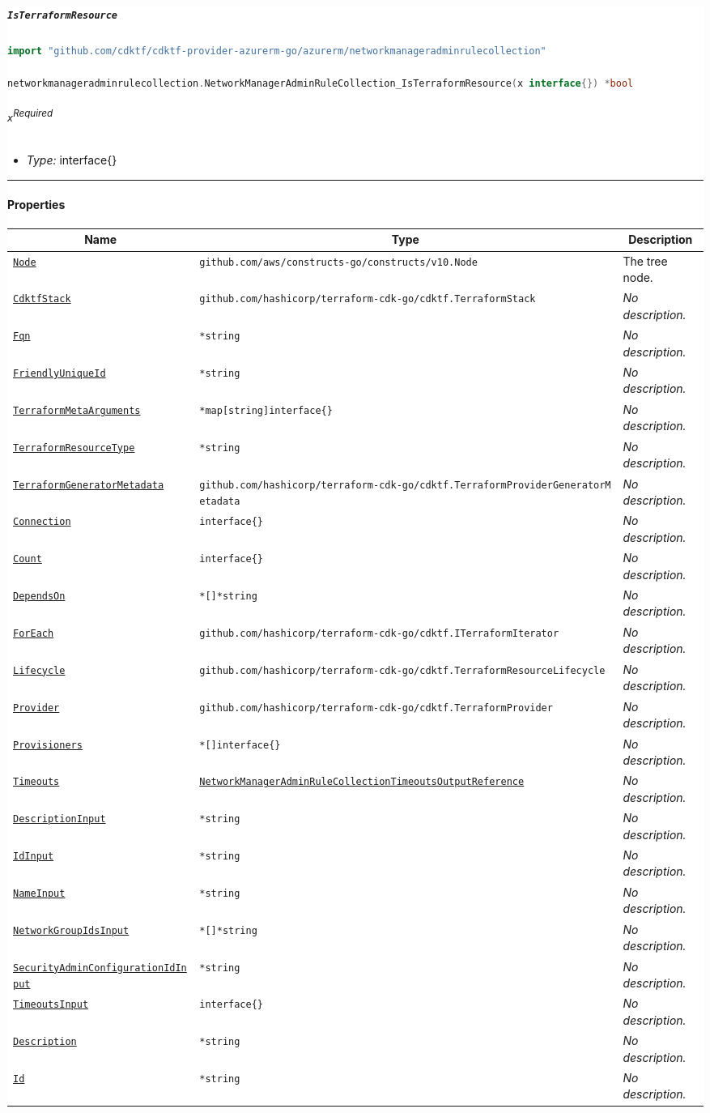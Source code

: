##### `IsTerraformResource` <a name="IsTerraformResource" id="@cdktf/provider-azurerm.networkManagerAdminRuleCollection.NetworkManagerAdminRuleCollection.isTerraformResource"></a>

```go
import "github.com/cdktf/cdktf-provider-azurerm-go/azurerm/networkmanageradminrulecollection"

networkmanageradminrulecollection.NetworkManagerAdminRuleCollection_IsTerraformResource(x interface{}) *bool
```

###### `x`<sup>Required</sup> <a name="x" id="@cdktf/provider-azurerm.networkManagerAdminRuleCollection.NetworkManagerAdminRuleCollection.isTerraformResource.parameter.x"></a>

- *Type:* interface{}

---

#### Properties <a name="Properties" id="Properties"></a>

| **Name** | **Type** | **Description** |
| --- | --- | --- |
| <code><a href="#@cdktf/provider-azurerm.networkManagerAdminRuleCollection.NetworkManagerAdminRuleCollection.property.node">Node</a></code> | <code>github.com/aws/constructs-go/constructs/v10.Node</code> | The tree node. |
| <code><a href="#@cdktf/provider-azurerm.networkManagerAdminRuleCollection.NetworkManagerAdminRuleCollection.property.cdktfStack">CdktfStack</a></code> | <code>github.com/hashicorp/terraform-cdk-go/cdktf.TerraformStack</code> | *No description.* |
| <code><a href="#@cdktf/provider-azurerm.networkManagerAdminRuleCollection.NetworkManagerAdminRuleCollection.property.fqn">Fqn</a></code> | <code>*string</code> | *No description.* |
| <code><a href="#@cdktf/provider-azurerm.networkManagerAdminRuleCollection.NetworkManagerAdminRuleCollection.property.friendlyUniqueId">FriendlyUniqueId</a></code> | <code>*string</code> | *No description.* |
| <code><a href="#@cdktf/provider-azurerm.networkManagerAdminRuleCollection.NetworkManagerAdminRuleCollection.property.terraformMetaArguments">TerraformMetaArguments</a></code> | <code>*map[string]interface{}</code> | *No description.* |
| <code><a href="#@cdktf/provider-azurerm.networkManagerAdminRuleCollection.NetworkManagerAdminRuleCollection.property.terraformResourceType">TerraformResourceType</a></code> | <code>*string</code> | *No description.* |
| <code><a href="#@cdktf/provider-azurerm.networkManagerAdminRuleCollection.NetworkManagerAdminRuleCollection.property.terraformGeneratorMetadata">TerraformGeneratorMetadata</a></code> | <code>github.com/hashicorp/terraform-cdk-go/cdktf.TerraformProviderGeneratorMetadata</code> | *No description.* |
| <code><a href="#@cdktf/provider-azurerm.networkManagerAdminRuleCollection.NetworkManagerAdminRuleCollection.property.connection">Connection</a></code> | <code>interface{}</code> | *No description.* |
| <code><a href="#@cdktf/provider-azurerm.networkManagerAdminRuleCollection.NetworkManagerAdminRuleCollection.property.count">Count</a></code> | <code>interface{}</code> | *No description.* |
| <code><a href="#@cdktf/provider-azurerm.networkManagerAdminRuleCollection.NetworkManagerAdminRuleCollection.property.dependsOn">DependsOn</a></code> | <code>*[]*string</code> | *No description.* |
| <code><a href="#@cdktf/provider-azurerm.networkManagerAdminRuleCollection.NetworkManagerAdminRuleCollection.property.forEach">ForEach</a></code> | <code>github.com/hashicorp/terraform-cdk-go/cdktf.ITerraformIterator</code> | *No description.* |
| <code><a href="#@cdktf/provider-azurerm.networkManagerAdminRuleCollection.NetworkManagerAdminRuleCollection.property.lifecycle">Lifecycle</a></code> | <code>github.com/hashicorp/terraform-cdk-go/cdktf.TerraformResourceLifecycle</code> | *No description.* |
| <code><a href="#@cdktf/provider-azurerm.networkManagerAdminRuleCollection.NetworkManagerAdminRuleCollection.property.provider">Provider</a></code> | <code>github.com/hashicorp/terraform-cdk-go/cdktf.TerraformProvider</code> | *No description.* |
| <code><a href="#@cdktf/provider-azurerm.networkManagerAdminRuleCollection.NetworkManagerAdminRuleCollection.property.provisioners">Provisioners</a></code> | <code>*[]interface{}</code> | *No description.* |
| <code><a href="#@cdktf/provider-azurerm.networkManagerAdminRuleCollection.NetworkManagerAdminRuleCollection.property.timeouts">Timeouts</a></code> | <code><a href="#@cdktf/provider-azurerm.networkManagerAdminRuleCollection.NetworkManagerAdminRuleCollectionTimeoutsOutputReference">NetworkManagerAdminRuleCollectionTimeoutsOutputReference</a></code> | *No description.* |
| <code><a href="#@cdktf/provider-azurerm.networkManagerAdminRuleCollection.NetworkManagerAdminRuleCollection.property.descriptionInput">DescriptionInput</a></code> | <code>*string</code> | *No description.* |
| <code><a href="#@cdktf/provider-azurerm.networkManagerAdminRuleCollection.NetworkManagerAdminRuleCollection.property.idInput">IdInput</a></code> | <code>*string</code> | *No description.* |
| <code><a href="#@cdktf/provider-azurerm.networkManagerAdminRuleCollection.NetworkManagerAdminRuleCollection.property.nameInput">NameInput</a></code> | <code>*string</code> | *No description.* |
| <code><a href="#@cdktf/provider-azurerm.networkManagerAdminRuleCollection.NetworkManagerAdminRuleCollection.property.networkGroupIdsInput">NetworkGroupIdsInput</a></code> | <code>*[]*string</code> | *No description.* |
| <code><a href="#@cdktf/provider-azurerm.networkManagerAdminRuleCollection.NetworkManagerAdminRuleCollection.property.securityAdminConfigurationIdInput">SecurityAdminConfigurationIdInput</a></code> | <code>*string</code> | *No description.* |
| <code><a href="#@cdktf/provider-azurerm.networkManagerAdminRuleCollection.NetworkManagerAdminRuleCollection.property.timeoutsInput">TimeoutsInput</a></code> | <code>interface{}</code> | *No description.* |
| <code><a href="#@cdktf/provider-azurerm.networkManagerAdminRuleCollection.NetworkManagerAdminRuleCollection.property.description">Description</a></code> | <code>*string</code> | *No description.* |
| <code><a href="#@cdktf/provider-azurerm.networkManagerAdminRuleCollection.NetworkManagerAdminRuleCollection.property.id">Id</a></code> | <code>*string</code> | *No description.* |